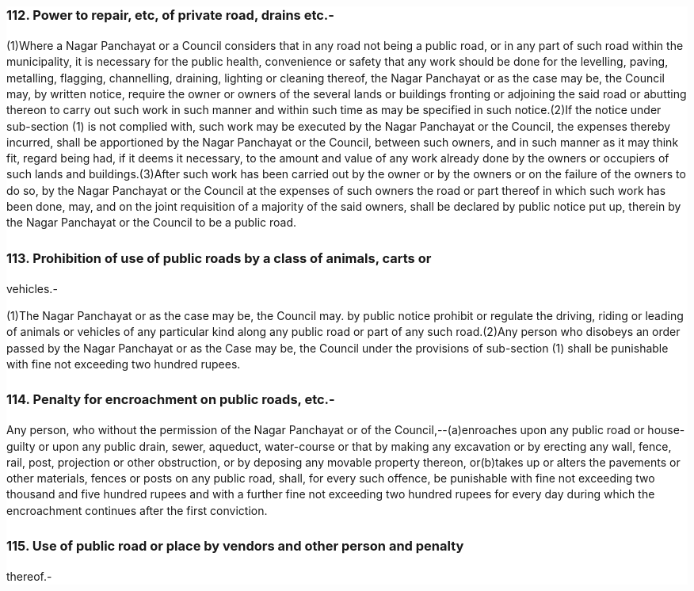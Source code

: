 ### 112. Power to repair, etc, of private road, drains etc.-

(1)Where a Nagar Panchayat or a Council considers that in any road not being a
public road, or in any part of such road within the municipality, it is
necessary for the public health, convenience or safety that any work should be
done for the levelling, paving, metalling, flagging, channelling, draining,
lighting or cleaning thereof, the Nagar Panchayat or as the case may be, the
Council may, by written notice, require the owner or owners of the several
lands or buildings fronting or adjoining the said road or abutting thereon to
carry out such work in such manner and within such time as may be specified in
such notice.(2)If the notice under sub-section (1) is not complied with, such
work may be executed by the Nagar Panchayat or the Council, the expenses
thereby incurred, shall be apportioned by the Nagar Panchayat or the Council,
between such owners, and in such manner as it may think fit, regard being had,
if it deems it necessary, to the amount and value of any work already done by
the owners or occupiers of such lands and buildings.(3)After such work has
been carried out by the owner or by the owners or on the failure of the owners
to do so, by the Nagar Panchayat or the Council at the expenses of such owners
the road or part thereof in which such work has been done, may, and on the
joint requisition of a majority of the said owners, shall be declared by
public notice put up, therein by the Nagar Panchayat or the Council to be a
public road.

### 113. Prohibition of use of public roads by a class of animals, carts or
vehicles.-

(1)The Nagar Panchayat or as the case may be, the Council may. by public
notice prohibit or regulate the driving, riding or leading of animals or
vehicles of any particular kind along any public road or part of any such
road.(2)Any person who disobeys an order passed by the Nagar Panchayat or as
the Case may be, the Council under the provisions of sub-section (1) shall be
punishable with fine not exceeding two hundred rupees.

### 114. Penalty for encroachment on public roads, etc.-

Any person, who without the permission of the Nagar Panchayat or of the
Council,--(a)enroaches upon any public road or house-guilty or upon any public
drain, sewer, aqueduct, water-course or that by making any excavation or by
erecting any wall, fence, rail, post, projection or other obstruction, or by
deposing any movable property thereon, or(b)takes up or alters the pavements
or other materials, fences or posts on any public road, shall, for every such
offence, be punishable with fine not exceeding two thousand and five hundred
rupees and with a further fine not exceeding two hundred rupees for every day
during which the encroachment continues after the first conviction.

### 115. Use of public road or place by vendors and other person and penalty
thereof.-
